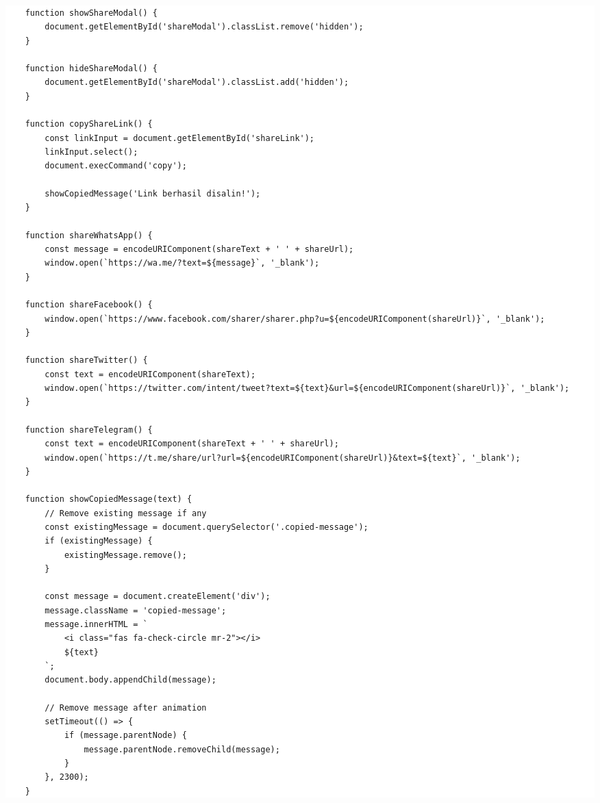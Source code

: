         function showShareModal() {
            document.getElementById('shareModal').classList.remove('hidden');
        }

        function hideShareModal() {
            document.getElementById('shareModal').classList.add('hidden');
        }

        function copyShareLink() {
            const linkInput = document.getElementById('shareLink');
            linkInput.select();
            document.execCommand('copy');
            
            showCopiedMessage('Link berhasil disalin!');
        }

        function shareWhatsApp() {
            const message = encodeURIComponent(shareText + ' ' + shareUrl);
            window.open(`https://wa.me/?text=${message}`, '_blank');
        }

        function shareFacebook() {
            window.open(`https://www.facebook.com/sharer/sharer.php?u=${encodeURIComponent(shareUrl)}`, '_blank');
        }

        function shareTwitter() {
            const text = encodeURIComponent(shareText);
            window.open(`https://twitter.com/intent/tweet?text=${text}&url=${encodeURIComponent(shareUrl)}`, '_blank');
        }

        function shareTelegram() {
            const text = encodeURIComponent(shareText + ' ' + shareUrl);
            window.open(`https://t.me/share/url?url=${encodeURIComponent(shareUrl)}&text=${text}`, '_blank');
        }

        function showCopiedMessage(text) {
            // Remove existing message if any
            const existingMessage = document.querySelector('.copied-message');
            if (existingMessage) {
                existingMessage.remove();
            }

            const message = document.createElement('div');
            message.className = 'copied-message';
            message.innerHTML = `
                <i class="fas fa-check-circle mr-2"></i>
                ${text}
            `;
            document.body.appendChild(message);

            // Remove message after animation
            setTimeout(() => {
                if (message.parentNode) {
                    message.parentNode.removeChild(message);
                }
            }, 2300);
        }
